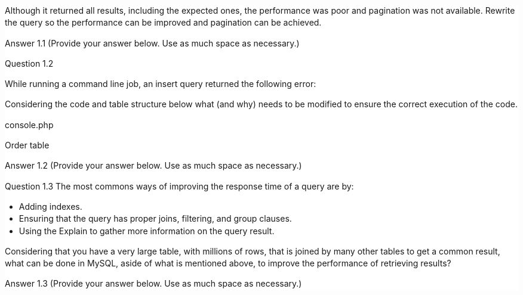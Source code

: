 
  



Although it returned all results, including the expected ones, the performance was poor and pagination was not available. Rewrite the query so the performance can be improved and pagination can be achieved.


Answer 1.1
(Provide your answer below.  Use as much space as necessary.)


Question 1.2


While running a command line job, an insert query returned the following error:


  

Considering the code and table structure below what (and why) needs to be modified to ensure the correct execution of the code.


console.php
  



Order table
  

Answer 1.2
(Provide your answer below.  Use as much space as necessary.)














Question 1.3
The most commons ways of improving the response time of a query are by:


   * Adding indexes.
   * Ensuring that the query has proper joins, filtering, and group clauses.
   * Using the Explain to gather more information on the query result.


Considering that you have a very large table, with millions of rows, that is joined by many other tables to get a common result, what can be done in MySQL, aside of what is mentioned above, to improve the performance of retrieving results?


Answer 1.3
(Provide your answer below.  Use as much space as necessary.)







